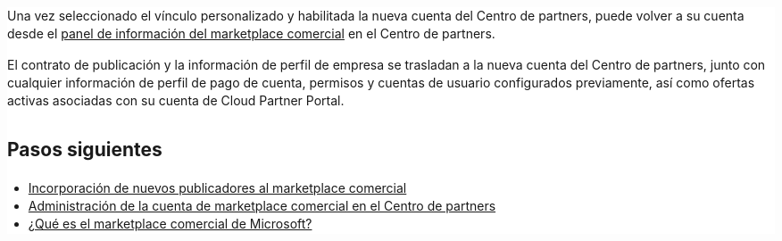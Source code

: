Una vez seleccionado el vínculo personalizado y habilitada la nueva cuenta del Centro de partners, puede volver a su cuenta desde el [panel de información del marketplace comercial](https://partner.microsoft.com/dashboard/commercial-marketplace/overview) en el Centro de partners.

El contrato de publicación y la información de perfil de empresa se trasladan a la nueva cuenta del Centro de partners, junto con cualquier información de perfil de pago de cuenta, permisos y cuentas de usuario configurados previamente, así como ofertas activas asociadas con su cuenta de Cloud Partner Portal.

## <a name="next-steps"></a>Pasos siguientes

- [Incorporación de nuevos publicadores al marketplace comercial](add-publishers.md)
- [Administración de la cuenta de marketplace comercial en el Centro de partners](manage-account.md)
- [¿Qué es el marketplace comercial de Microsoft?](overview.md)